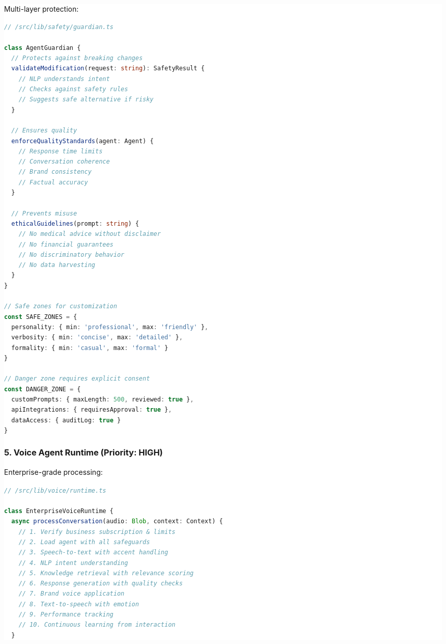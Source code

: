 Multi-layer protection:

```typescript
// /src/lib/safety/guardian.ts

class AgentGuardian {
  // Protects against breaking changes
  validateModification(request: string): SafetyResult {
    // NLP understands intent
    // Checks against safety rules
    // Suggests safe alternative if risky
  }
  
  // Ensures quality
  enforceQualityStandards(agent: Agent) {
    // Response time limits
    // Conversation coherence
    // Brand consistency
    // Factual accuracy
  }
  
  // Prevents misuse
  ethicalGuidelines(prompt: string) {
    // No medical advice without disclaimer
    // No financial guarantees
    // No discriminatory behavior
    // No data harvesting
  }
}

// Safe zones for customization
const SAFE_ZONES = {
  personality: { min: 'professional', max: 'friendly' },
  verbosity: { min: 'concise', max: 'detailed' },
  formality: { min: 'casual', max: 'formal' }
}

// Danger zone requires explicit consent
const DANGER_ZONE = {
  customPrompts: { maxLength: 500, reviewed: true },
  apiIntegrations: { requiresApproval: true },
  dataAccess: { auditLog: true }
}
```

### 5. Voice Agent Runtime (Priority: HIGH)

Enterprise-grade processing:

```typescript
// /src/lib/voice/runtime.ts

class EnterpriseVoiceRuntime {
  async processConversation(audio: Blob, context: Context) {
    // 1. Verify business subscription & limits
    // 2. Load agent with all safeguards
    // 3. Speech-to-text with accent handling
    // 4. NLP intent understanding
    // 5. Knowledge retrieval with relevance scoring
    // 6. Response generation with quality checks
    // 7. Brand voice application
    // 8. Text-to-speech with emotion
    // 9. Performance tracking
    // 10. Continuous learning from interaction
  }
```